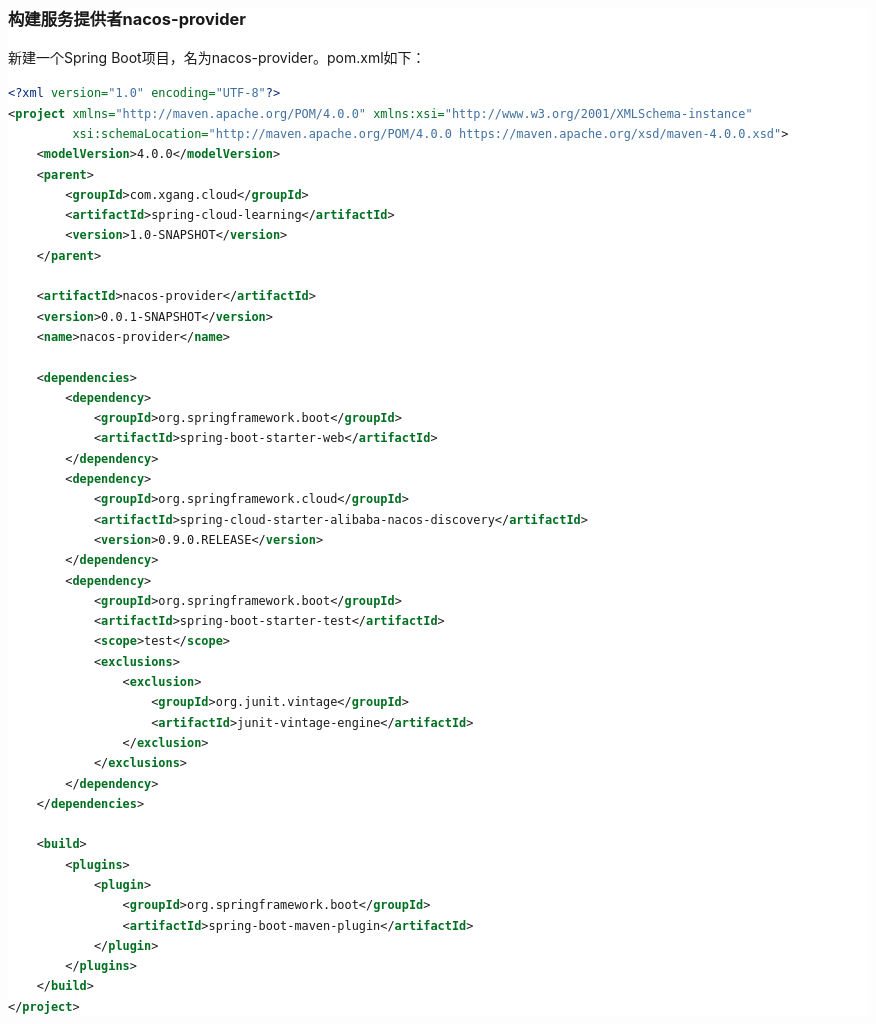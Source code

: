 ### 构建服务提供者nacos-provider

新建一个Spring Boot项目，名为nacos-provider。pom.xml如下：

```xml
<?xml version="1.0" encoding="UTF-8"?>
<project xmlns="http://maven.apache.org/POM/4.0.0" xmlns:xsi="http://www.w3.org/2001/XMLSchema-instance"
		 xsi:schemaLocation="http://maven.apache.org/POM/4.0.0 https://maven.apache.org/xsd/maven-4.0.0.xsd">
	<modelVersion>4.0.0</modelVersion>
	<parent>
		<groupId>com.xgang.cloud</groupId>
		<artifactId>spring-cloud-learning</artifactId>
		<version>1.0-SNAPSHOT</version>
	</parent>

	<artifactId>nacos-provider</artifactId>
	<version>0.0.1-SNAPSHOT</version>
	<name>nacos-provider</name>

	<dependencies>
		<dependency>
			<groupId>org.springframework.boot</groupId>
			<artifactId>spring-boot-starter-web</artifactId>
		</dependency>
		<dependency>
			<groupId>org.springframework.cloud</groupId>
			<artifactId>spring-cloud-starter-alibaba-nacos-discovery</artifactId>
			<version>0.9.0.RELEASE</version>
		</dependency>
		<dependency>
			<groupId>org.springframework.boot</groupId>
			<artifactId>spring-boot-starter-test</artifactId>
			<scope>test</scope>
			<exclusions>
				<exclusion>
					<groupId>org.junit.vintage</groupId>
					<artifactId>junit-vintage-engine</artifactId>
				</exclusion>
			</exclusions>
		</dependency>
	</dependencies>

	<build>
		<plugins>
			<plugin>
				<groupId>org.springframework.boot</groupId>
				<artifactId>spring-boot-maven-plugin</artifactId>
			</plugin>
		</plugins>
	</build>
</project>

```

